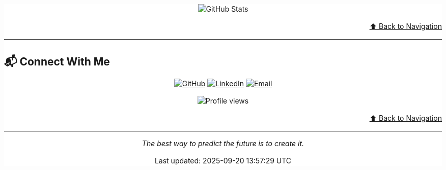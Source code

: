 <p align="center">
  <img src="https://github-readme-stats.vercel.app/api?username=Wanni46&show_icons=true&theme=tokyonight" alt="GitHub Stats" />
</p>

<p align="right"><a href="#-quick-navigation">⬆️ Back to Navigation</a></p>

---

## 📬 Connect With Me

<p align="center">
  <a href="https://github.com/Wanni46"><img src="https://img.shields.io/badge/GitHub-100000?style=for-the-badge&logo=github&logoColor=white" alt="GitHub"/></a>
  <a href="https://www.linkedin.com/in/pasindu-dhananjaya-wanninayake/"><img src="https://img.shields.io/badge/LinkedIn-0077B5?style=for-the-badge&logo=linkedin&logoColor=white" alt="LinkedIn"/></a>
  <a href="mailto:[Redacted for privacy]"><img src="https://img.shields.io/badge/Email-D14836?style=for-the-badge&logo=gmail&logoColor=white" alt="Email"/></a>
</p>

<p align="center">
  <img src="https://komarev.com/ghpvc/?username=Wanni46&color=blueviolet&style=flat-square&label=Profile+Views" alt="Profile views"/>
</p>

<p align="right"><a href="#-quick-navigation">⬆️ Back to Navigation</a></p>

---

<p align="center">
  <i>The best way to predict the future is to create it.</i>
</p>

<p align="center">
  Last updated: 2025-09-20 13:57:29 UTC
</p>
